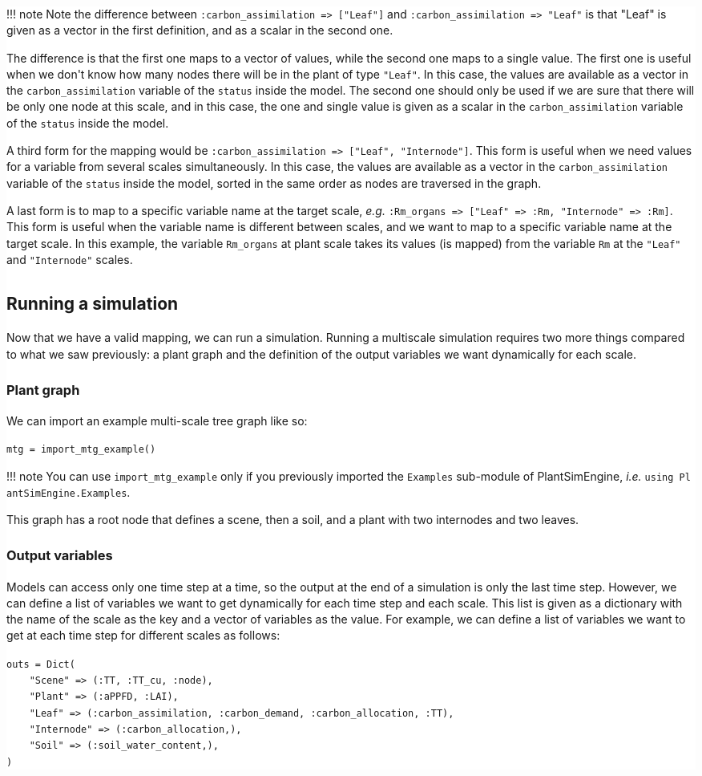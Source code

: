 !!! note
    Note the difference between `:carbon_assimilation => ["Leaf"]` and `:carbon_assimilation => "Leaf"` is that "Leaf" is given as a vector in the first definition, and as a scalar in the second one.

The difference is that the first one maps to a vector of values, while the second one maps to a single value. The first one is useful when we don't know how many nodes there will be in the plant of type `"Leaf"`. In this case, the values are available as a vector in the `carbon_assimilation` variable of the `status` inside the model. The second one should only be used if we are sure that there will be only one node at this scale, and in this case, the one and single value is given as a scalar in the `carbon_assimilation` variable of the `status` inside the model.

A third form for the mapping would be `:carbon_assimilation => ["Leaf", "Internode"]`. This form is useful when we need values for a variable from several scales simultaneously. In this case, the values are available as a vector in the `carbon_assimilation` variable of the `status` inside the model, sorted in the same order as nodes are traversed in the graph.

A last form is to map to a specific variable name at the target scale, *e.g.* `:Rm_organs => ["Leaf" => :Rm, "Internode" => :Rm]`. This form is useful when the variable name is different between scales, and we want to map to a specific variable name at the target scale. In this example, the variable `Rm_organs` at plant scale takes its values (is mapped) from the variable `Rm` at the `"Leaf"` and `"Internode"` scales.

## Running a simulation

Now that we have a valid mapping, we can run a simulation. Running a multiscale simulation requires two more things compared to what we saw previously: a plant graph and the definition of the output variables we want dynamically for each scale.

### Plant graph

We can import an example multi-scale tree graph like so:

```@example usepkg
mtg = import_mtg_example()
```

!!! note
    You can use `import_mtg_example` only if you previously imported the `Examples` sub-module of PlantSimEngine, *i.e.* `using PlantSimEngine.Examples`.

This graph has a root node that defines a scene, then a soil, and a plant with two internodes and two leaves.

### Output variables

Models can access only one time step at a time, so the output at the end of a simulation is only the last time step. However, we can define a list of variables we want to get dynamically for each time step and each scale. This list is given as a dictionary with the name of the scale as the key and a vector of variables as the value. For example, we can define a list of variables we want to get at each time step for different scales as follows:

```@example usepkg
outs = Dict(
    "Scene" => (:TT, :TT_cu, :node),
    "Plant" => (:aPPFD, :LAI),
    "Leaf" => (:carbon_assimilation, :carbon_demand, :carbon_allocation, :TT),
    "Internode" => (:carbon_allocation,),
    "Soil" => (:soil_water_content,),
)
```
